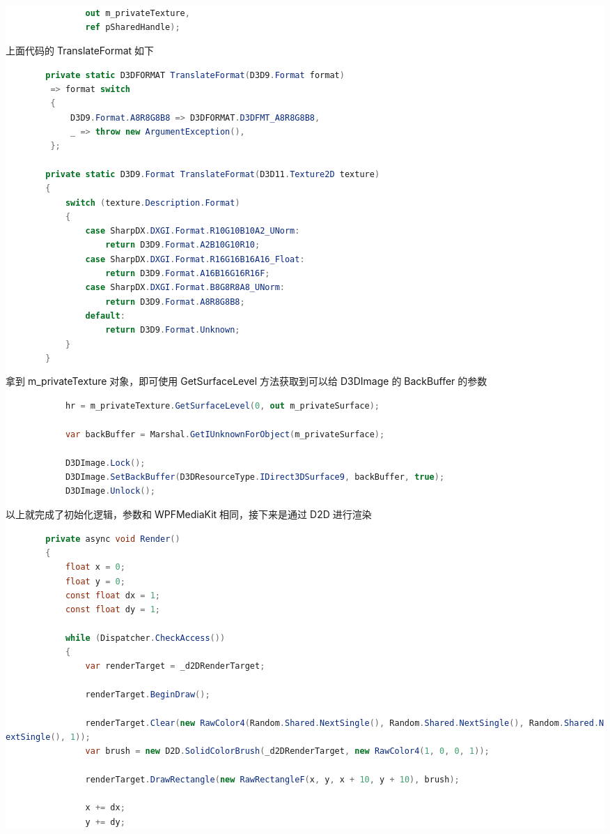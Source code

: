 ```csharp
                out m_privateTexture,
                ref pSharedHandle);
```

上面代码的 TranslateFormat 如下

```csharp
        private static D3DFORMAT TranslateFormat(D3D9.Format format)
         => format switch
         {
             D3D9.Format.A8R8G8B8 => D3DFORMAT.D3DFMT_A8R8G8B8,
             _ => throw new ArgumentException(),
         };

        private static D3D9.Format TranslateFormat(D3D11.Texture2D texture)
        {
            switch (texture.Description.Format)
            {
                case SharpDX.DXGI.Format.R10G10B10A2_UNorm:
                    return D3D9.Format.A2B10G10R10;
                case SharpDX.DXGI.Format.R16G16B16A16_Float:
                    return D3D9.Format.A16B16G16R16F;
                case SharpDX.DXGI.Format.B8G8R8A8_UNorm:
                    return D3D9.Format.A8R8G8B8;
                default:
                    return D3D9.Format.Unknown;
            }
        }
```

拿到 m_privateTexture 对象，即可使用 GetSurfaceLevel 方法获取到可以给 D3DImage 的 BackBuffer 的参数

```csharp
            hr = m_privateTexture.GetSurfaceLevel(0, out m_privateSurface);

            var backBuffer = Marshal.GetIUnknownForObject(m_privateSurface);

            D3DImage.Lock();
            D3DImage.SetBackBuffer(D3DResourceType.IDirect3DSurface9, backBuffer, true);
            D3DImage.Unlock();
```


以上就完成了初始化逻辑，参数和 WPFMediaKit 相同，接下来是通过 D2D 进行渲染

```csharp
        private async void Render()
        {
            float x = 0;
            float y = 0;
            const float dx = 1;
            const float dy = 1;

            while (Dispatcher.CheckAccess())
            {
                var renderTarget = _d2DRenderTarget;

                renderTarget.BeginDraw();

                renderTarget.Clear(new RawColor4(Random.Shared.NextSingle(), Random.Shared.NextSingle(), Random.Shared.NextSingle(), 1));
                var brush = new D2D.SolidColorBrush(_d2DRenderTarget, new RawColor4(1, 0, 0, 1));

                renderTarget.DrawRectangle(new RawRectangleF(x, y, x + 10, y + 10), brush);

                x += dx;
                y += dy;
```